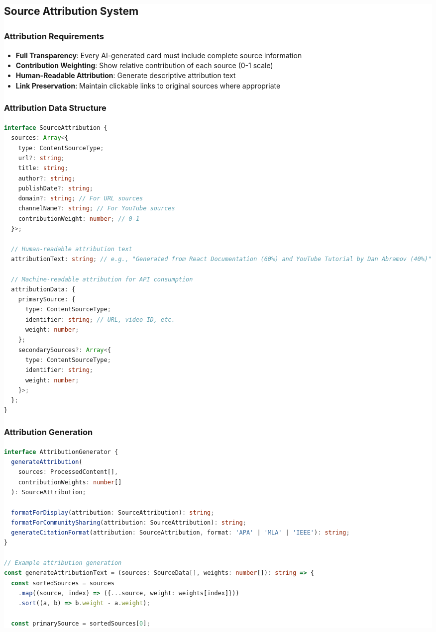 ## Source Attribution System

### Attribution Requirements
- **Full Transparency**: Every AI-generated card must include complete source information
- **Contribution Weighting**: Show relative contribution of each source (0-1 scale)
- **Human-Readable Attribution**: Generate descriptive attribution text
- **Link Preservation**: Maintain clickable links to original sources where appropriate

### Attribution Data Structure
```typescript
interface SourceAttribution {
  sources: Array<{
    type: ContentSourceType;
    url?: string;
    title: string;
    author?: string;
    publishDate?: string;
    domain?: string; // For URL sources
    channelName?: string; // For YouTube sources
    contributionWeight: number; // 0-1
  }>;
  
  // Human-readable attribution text
  attributionText: string; // e.g., "Generated from React Documentation (60%) and YouTube Tutorial by Dan Abramov (40%)"
  
  // Machine-readable attribution for API consumption
  attributionData: {
    primarySource: {
      type: ContentSourceType;
      identifier: string; // URL, video ID, etc.
      weight: number;
    };
    secondarySources?: Array<{
      type: ContentSourceType;
      identifier: string;
      weight: number;
    }>;
  };
}
```

### Attribution Generation
```typescript
interface AttributionGenerator {
  generateAttribution(
    sources: ProcessedContent[],
    contributionWeights: number[]
  ): SourceAttribution;
  
  formatForDisplay(attribution: SourceAttribution): string;
  formatForCommunitySharing(attribution: SourceAttribution): string;
  generateCitationFormat(attribution: SourceAttribution, format: 'APA' | 'MLA' | 'IEEE'): string;
}

// Example attribution generation
const generateAttributionText = (sources: SourceData[], weights: number[]): string => {
  const sortedSources = sources
    .map((source, index) => ({...source, weight: weights[index]}))
    .sort((a, b) => b.weight - a.weight);
    
  const primarySource = sortedSources[0];
```